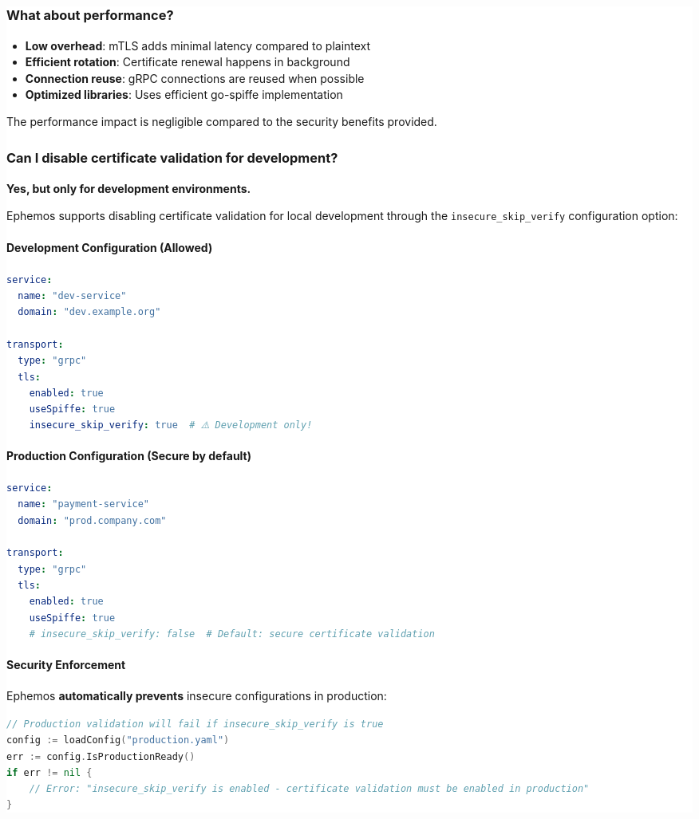 ### What about performance?

- **Low overhead**: mTLS adds minimal latency compared to plaintext
- **Efficient rotation**: Certificate renewal happens in background
- **Connection reuse**: gRPC connections are reused when possible
- **Optimized libraries**: Uses efficient go-spiffe implementation

The performance impact is negligible compared to the security benefits provided.

### Can I disable certificate validation for development?

**Yes, but only for development environments.**

Ephemos supports disabling certificate validation for local development through the `insecure_skip_verify` configuration option:

#### **Development Configuration** (Allowed)
```yaml
service:
  name: "dev-service"
  domain: "dev.example.org"

transport:
  type: "grpc"
  tls:
    enabled: true
    useSpiffe: true
    insecure_skip_verify: true  # ⚠️ Development only!
```

#### **Production Configuration** (Secure by default)
```yaml
service:
  name: "payment-service"  
  domain: "prod.company.com"

transport:
  type: "grpc"
  tls:
    enabled: true
    useSpiffe: true
    # insecure_skip_verify: false  # Default: secure certificate validation
```

#### **Security Enforcement**

Ephemos **automatically prevents** insecure configurations in production:

```go
// Production validation will fail if insecure_skip_verify is true
config := loadConfig("production.yaml")
err := config.IsProductionReady()
if err != nil {
    // Error: "insecure_skip_verify is enabled - certificate validation must be enabled in production"
}
```
